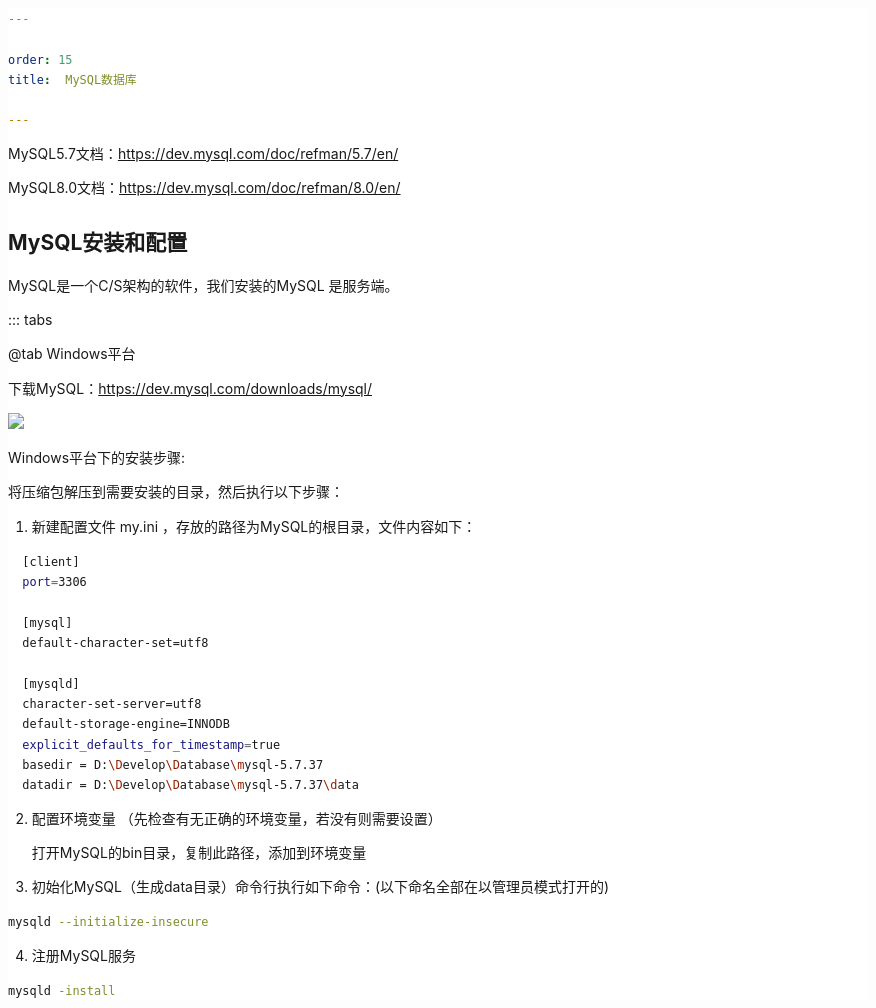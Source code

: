 ```yaml
---

order: 15
title:  MySQL数据库

---
```


MySQL5.7文档：https://dev.mysql.com/doc/refman/5.7/en/ 

MySQL8.0文档：https://dev.mysql.com/doc/refman/8.0/en/ 


## MySQL安装和配置

MySQL是一个C/S架构的软件，我们安装的MySQL 是服务端。

::: tabs

@tab Windows平台

下载MySQL：https://dev.mysql.com/downloads/mysql/

![](https://image.ventix.top/java/image-20220318112150056.png)

Windows平台下的安装步骤:

将压缩包解压到需要安装的目录，然后执行以下步骤：

1. 新建配置文件 my.ini ，存放的路径为MySQL的根目录，文件内容如下：
  ```bash
    [client]
    port=3306

    [mysql]
    default-character-set=utf8

    [mysqld]
    character-set-server=utf8
    default-storage-engine=INNODB
    explicit_defaults_for_timestamp=true
    basedir = D:\Develop\Database\mysql-5.7.37
    datadir = D:\Develop\Database\mysql-5.7.37\data
  ```

2. 配置环境变量 （先检查有无正确的环境变量，若没有则需要设置）

	打开MySQL的bin目录，复制此路径，添加到环境变量


3. 初始化MySQL（生成data目录）命令行执行如下命令：(以下命名全部在以管理员模式打开的)
```bash
mysqld --initialize-insecure
```
	
	
4. 注册MySQL服务
```bash
mysqld -install
```
	
